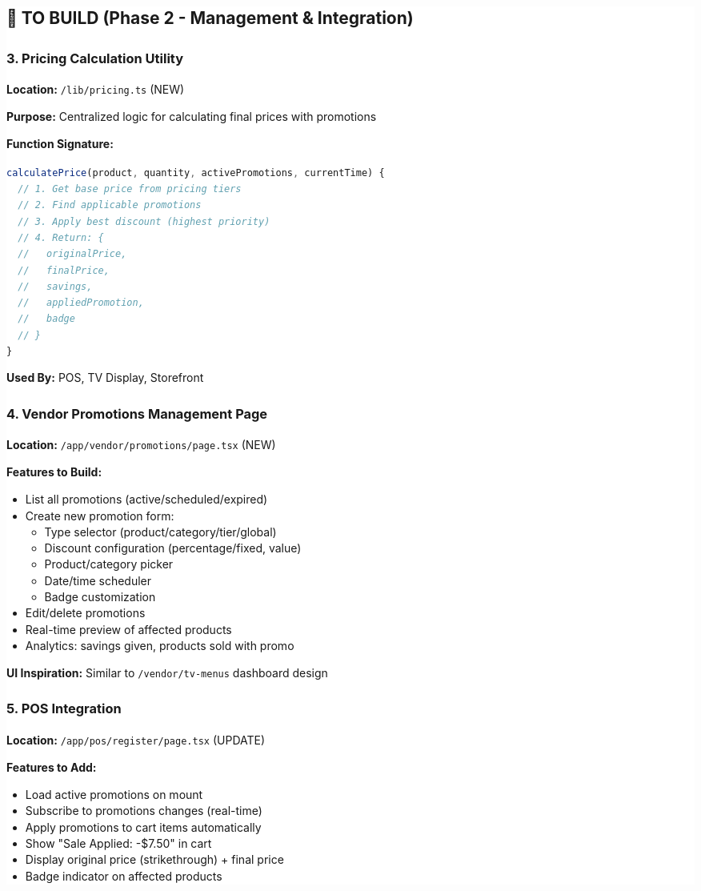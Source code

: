 
## 🚧 TO BUILD (Phase 2 - Management & Integration)

### 3. Pricing Calculation Utility
**Location:** `/lib/pricing.ts` (NEW)

**Purpose:** Centralized logic for calculating final prices with promotions

**Function Signature:**
```typescript
calculatePrice(product, quantity, activePromotions, currentTime) {
  // 1. Get base price from pricing tiers
  // 2. Find applicable promotions
  // 3. Apply best discount (highest priority)
  // 4. Return: {
  //   originalPrice,
  //   finalPrice,
  //   savings,
  //   appliedPromotion,
  //   badge
  // }
}
```

**Used By:** POS, TV Display, Storefront

### 4. Vendor Promotions Management Page
**Location:** `/app/vendor/promotions/page.tsx` (NEW)

**Features to Build:**
- List all promotions (active/scheduled/expired)
- Create new promotion form:
  - Type selector (product/category/tier/global)
  - Discount configuration (percentage/fixed, value)
  - Product/category picker
  - Date/time scheduler
  - Badge customization
- Edit/delete promotions
- Real-time preview of affected products
- Analytics: savings given, products sold with promo

**UI Inspiration:** Similar to `/vendor/tv-menus` dashboard design

### 5. POS Integration
**Location:** `/app/pos/register/page.tsx` (UPDATE)

**Features to Add:**
- Load active promotions on mount
- Subscribe to promotions changes (real-time)
- Apply promotions to cart items automatically
- Show "Sale Applied: -$7.50" in cart
- Display original price (strikethrough) + final price
- Badge indicator on affected products
